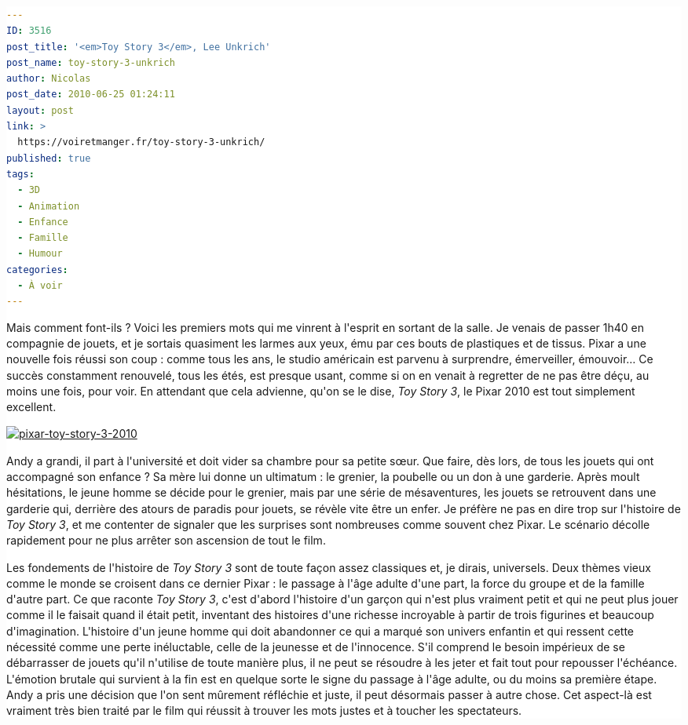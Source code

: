 ```yaml
---
ID: 3516
post_title: '<em>Toy Story 3</em>, Lee Unkrich'
post_name: toy-story-3-unkrich
author: Nicolas
post_date: 2010-06-25 01:24:11
layout: post
link: >
  https://voiretmanger.fr/toy-story-3-unkrich/
published: true
tags:
  - 3D
  - Animation
  - Enfance
  - Famille
  - Humour
categories:
  - À voir
---
```

Mais comment font-ils ? Voici les premiers mots qui me vinrent à l'esprit en sortant de la salle. Je venais de passer 1h40 en compagnie de jouets, et je sortais quasiment les larmes aux yeux, ému par ces bouts de plastiques et de tissus. Pixar a une nouvelle fois réussi son coup : comme tous les ans, le studio américain est parvenu à surprendre, émerveiller, émouvoir… Ce succès constamment renouvelé, tous les étés, est presque usant, comme si on en venait à regretter de ne pas être déçu, au moins une fois, pour voir. En attendant que cela advienne, qu'on se le dise, <em>Toy Story 3</em>, le Pixar 2010 est tout simplement excellent.

<a href="http://www.allocine.fr/film/fichefilm_gen_cfilm=126123.html"><img src="https://voiretmanger.fr/wp-content/uploads/2010/06/pixar-toy-story-3-2010.jpg" alt="pixar-toy-story-3-2010" width="1200" height="1600" class="aligncenter size-full wp-image-12261" /></a>

Andy a grandi, il part à l'université et doit vider sa chambre pour sa petite sœur. Que faire, dès lors, de tous les jouets qui ont accompagné son enfance ? Sa mère lui donne un ultimatum : le grenier, la poubelle ou un don à une garderie. Après moult hésitations, le jeune homme se décide pour le grenier, mais par une série de mésaventures, les jouets se retrouvent dans une garderie qui, derrière des atours de paradis pour jouets, se révèle vite être un enfer. Je préfère ne pas en dire trop sur l'histoire de <em>Toy Story 3</em>, et me contenter de signaler que les surprises sont nombreuses comme souvent chez Pixar. Le scénario décolle rapidement pour ne plus arrêter son ascension de tout le film.

Les fondements de l'histoire de <em>Toy Story 3</em> sont de toute façon assez classiques et, je dirais, universels. Deux thèmes vieux comme le monde se croisent dans ce dernier Pixar : le passage à l'âge adulte d'une part, la force du groupe et de la famille d'autre part. Ce que raconte <em>Toy Story 3</em>, c'est d'abord l'histoire d'un garçon qui n'est plus vraiment petit et qui ne peut plus jouer comme il le faisait quand il était petit, inventant des histoires d'une richesse incroyable à partir de trois figurines et beaucoup d'imagination. L'histoire d'un jeune homme qui doit abandonner ce qui a marqué son univers enfantin et qui ressent cette nécessité comme une perte inéluctable, celle de la jeunesse et de l'innocence. S'il comprend le besoin impérieux de se débarrasser de jouets qu'il n'utilise de toute manière plus, il ne peut se résoudre à les jeter et fait tout pour repousser l'échéance. L'émotion brutale qui survient à la fin est en quelque sorte le signe du passage à l'âge adulte, ou du moins sa première étape. Andy a pris une décision que l'on sent mûrement réfléchie et juste, il peut désormais passer à autre chose. Cet aspect-là est vraiment très bien traité par le film qui réussit à trouver les mots justes et à toucher les spectateurs.

